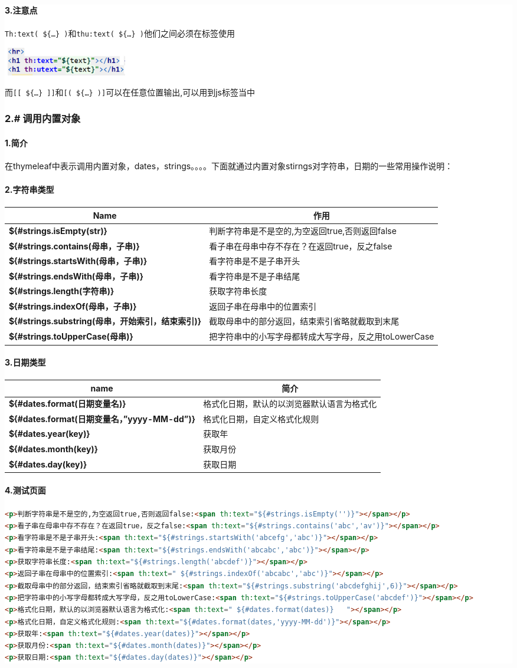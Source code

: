 #### 3.注意点

`Th:text( ${…} )`和`thu:text( ${…} )`他们之间必须在标签使用

​                   <img src="./images/image-20210225195402332.png" alt="image-20210225195402332" style="zoom:80%;" />

而`[[ ${…} ]]`和`[( ${…} )]`可以在任意位置输出,可以用到js标签当中

### 2.# 调用内置对象

#### 1.简介

在thymeleaf中表示调用内置对象，dates，strings。。。。下面就通过内置对象stirngs对字符串，日期的一些常用操作说明：

#### 2.字符串类型

| Name                                    | 作用                               |
|-----------------------------------------|----------------------------------|
| **${#strings.isEmpty(str)}**            | 判断字符串是不是空的,为空返回true,否则返回false    |
| **${#strings.contains(母串，子串)}**         | 看子串在母串中存不存在？在返回true，反之false      |
| **${#strings.startsWith(母串，子串)}**       | 看字符串是不是子串开头                      |
| **${#strings.endsWith(母串，子串)}**         | 看字符串是不是子串结尾                      |
| **${#strings.length(字符串)}**             | 获取字符串长度                          |
| **${#strings.indexOf(母串，子串)}**          | 返回子串在母串中的位置索引                    |
| **${#strings.substring(母串，开始索引，结束索引)}** | 截取母串中的部分返回，结束索引省略就截取到末尾          |
| **${#strings.toUpperCase(母串)}**         | 把字符串中的小写字母都转成大写字母，反之用toLowerCase |

#### 3.日期类型

| name                                     | 简介                    |
|------------------------------------------|-----------------------|
| **${#dates.format(日期变量名)}**              | 格式化日期，默认的以浏览器默认语言为格式化 |
| **${#dates.format(日期变量名，”yyyy-MM-dd”)}** | 格式化日期，自定义格式化规则        |
| **${#dates.year(key)}**                  | 获取年                   |
| **${#dates.month(key)}**                 | 获取月份                  |
| **${#dates.day(key)}**                   | 获取日期                  |

#### 4.测试页面

```html
<p>判断字符串是不是空的,为空返回true,否则返回false:<span th:text="${#strings.isEmpty('')}"></span></p>
<p>看子串在母串中存不存在？在返回true，反之false:<span th:text="${#strings.contains('abc','av')}"></span></p>
<p>看字符串是不是子串开头:<span th:text="${#strings.startsWith('abcefg','abc')}"></span></p>
<p>看字符串是不是子串结尾:<span th:text="${#strings.endsWith('abcabc','abc')}"></span></p>
<p>获取字符串长度:<span th:text="${#strings.length('abcdef')}"></span></p>
<p>返回子串在母串中的位置索引:<span th:text=" ${#strings.indexOf('abcabc','abc')}"></span></p>
<p>截取母串中的部分返回，结束索引省略就截取到末尾:<span th:text="${#strings.substring('abcdefghij',6)}"></span></p>
<p>把字符串中的小写字母都转成大写字母，反之用toLowerCase:<span th:text="${#strings.toUpperCase('abcdef')}"></span></p>
<p>格式化日期，默认的以浏览器默认语言为格式化:<span th:text=" ${#dates.format(dates)}   "></span></p>
<p>格式化日期，自定义格式化规则:<span th:text="${#dates.format(dates,'yyyy-MM-dd')}"></span></p>
<p>获取年:<span th:text="${#dates.year(dates)}"></span></p>
<p>获取月份:<span th:text="${#dates.month(dates)}"></span></p>
<p>获取日期:<span th:text="${#dates.day(dates)}"></span></p>
```